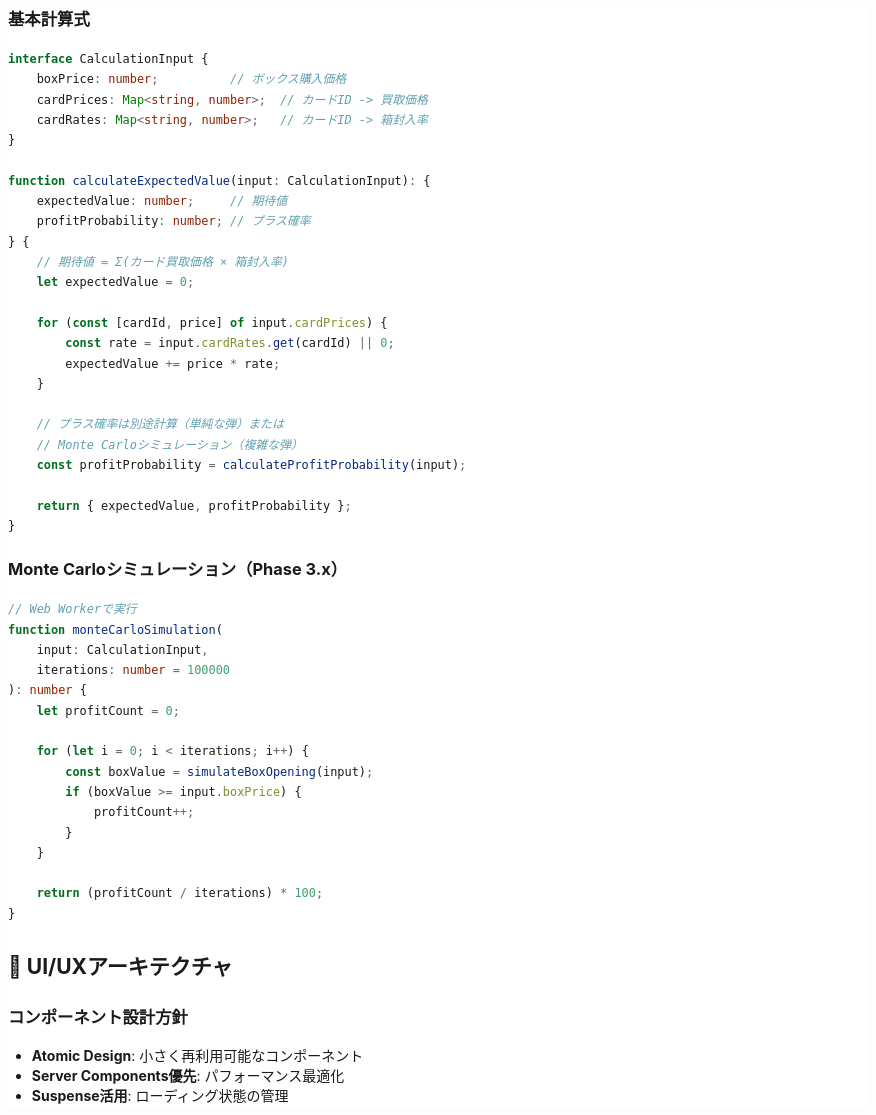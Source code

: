### 基本計算式
```typescript
interface CalculationInput {
    boxPrice: number;          // ボックス購入価格
    cardPrices: Map<string, number>;  // カードID -> 買取価格
    cardRates: Map<string, number>;   // カードID -> 箱封入率
}

function calculateExpectedValue(input: CalculationInput): {
    expectedValue: number;     // 期待値
    profitProbability: number; // プラス確率
} {
    // 期待値 = Σ(カード買取価格 × 箱封入率)
    let expectedValue = 0;
    
    for (const [cardId, price] of input.cardPrices) {
        const rate = input.cardRates.get(cardId) || 0;
        expectedValue += price * rate;
    }
    
    // プラス確率は別途計算（単純な弾）または
    // Monte Carloシミュレーション（複雑な弾）
    const profitProbability = calculateProfitProbability(input);
    
    return { expectedValue, profitProbability };
}
```

### Monte Carloシミュレーション（Phase 3.x）
```typescript
// Web Workerで実行
function monteCarloSimulation(
    input: CalculationInput,
    iterations: number = 100000
): number {
    let profitCount = 0;
    
    for (let i = 0; i < iterations; i++) {
        const boxValue = simulateBoxOpening(input);
        if (boxValue >= input.boxPrice) {
            profitCount++;
        }
    }
    
    return (profitCount / iterations) * 100;
}
```

## 🎨 UI/UXアーキテクチャ

### コンポーネント設計方針
- **Atomic Design**: 小さく再利用可能なコンポーネント
- **Server Components優先**: パフォーマンス最適化
- **Suspense活用**: ローディング状態の管理
